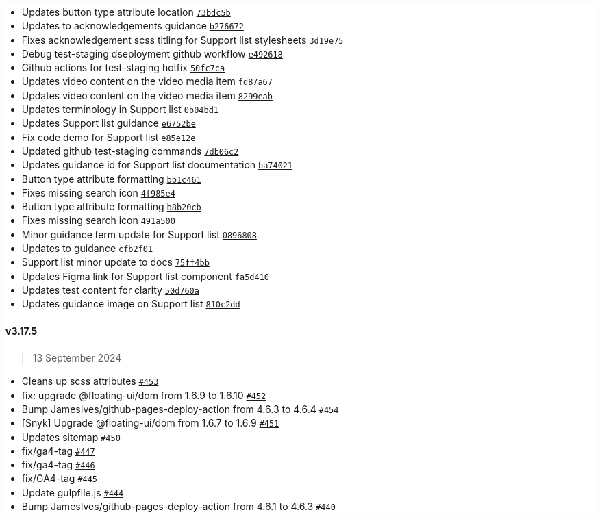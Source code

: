 - Updates button type attribute location [`73bdc5b`](https://github.com/digitalnsw/nsw-design-system/commit/73bdc5b1c9a4b1adb5823527bd32bd7bc1376135)
- Updates to acknowledgements guidance [`b276672`](https://github.com/digitalnsw/nsw-design-system/commit/b2766720bb05066ae89cd50f14dd7999cc4ff4b8)
- Fixes acknowledgement scss titling for Support list stylesheets [`3d19e75`](https://github.com/digitalnsw/nsw-design-system/commit/3d19e759f6e3466e9f95ec6534c6602ce6f528f3)
- Debug test-staging dseployment github workflow [`e492618`](https://github.com/digitalnsw/nsw-design-system/commit/e4926186207ef8a3b43bd2880ed912b7a92bae1b)
- Github actions for test-staging hotfix [`50fc7ca`](https://github.com/digitalnsw/nsw-design-system/commit/50fc7ca142fe0b813116e05e6915682c50f9c88a)
- Updates video content on the video media item [`fd87a67`](https://github.com/digitalnsw/nsw-design-system/commit/fd87a6708dc3c48caf2d0b16ed2f84cef5d8fac3)
- Updates video content on the video media item [`8299eab`](https://github.com/digitalnsw/nsw-design-system/commit/8299eab2e196641706078bd01c427a7e982dbe79)
- Updates terminology in Support list [`0b04bd1`](https://github.com/digitalnsw/nsw-design-system/commit/0b04bd10e85f708bb60959d750d8dac8e318cd5b)
- Updates Support list guidance [`e6752be`](https://github.com/digitalnsw/nsw-design-system/commit/e6752be7471d545bd7d5adeb2b787f71dc23886a)
- Fix code demo for Support list [`e85e12e`](https://github.com/digitalnsw/nsw-design-system/commit/e85e12eadb5a778fc1408b00f46b9b0fa575b183)
- Updated github test-staging commands [`7db06c2`](https://github.com/digitalnsw/nsw-design-system/commit/7db06c2de545d694136e91e82022f84512ce013a)
- Updates guidance id for Support list documentation [`ba74021`](https://github.com/digitalnsw/nsw-design-system/commit/ba740215564f336cf4818bec28149aac53877f33)
- Button type attribute formatting [`bb1c461`](https://github.com/digitalnsw/nsw-design-system/commit/bb1c461026c4aa67d2e2699a8db68f2ca6da7e5d)
- Fixes missing search icon [`4f985e4`](https://github.com/digitalnsw/nsw-design-system/commit/4f985e4aabada6cf9d839c12f605263d0a7c3572)
- Button type attribute formatting [`b8b20cb`](https://github.com/digitalnsw/nsw-design-system/commit/b8b20cba4a558b3410953e2db6e7f1dcc1d2db10)
- Fixes missing search icon [`491a500`](https://github.com/digitalnsw/nsw-design-system/commit/491a500667a58871177f529f01e4dd4159845384)
- Minor guidance term update for Support list [`0896808`](https://github.com/digitalnsw/nsw-design-system/commit/0896808868fa21e29ff466266f8cf5881b66041a)
- Updates to guidance [`cfb2f01`](https://github.com/digitalnsw/nsw-design-system/commit/cfb2f0124b19d960d75eeba75348d6cd45fbd49e)
- Support list minor update to docs [`75ff4bb`](https://github.com/digitalnsw/nsw-design-system/commit/75ff4bbdd418b0762df630356a7ab2a848c24600)
- Updates Figma link for Support list component [`fa5d410`](https://github.com/digitalnsw/nsw-design-system/commit/fa5d4101b4be61d8cdf436fb4ad6bd9d7d1a4f7d)
- Updates test content for clarity [`50d760a`](https://github.com/digitalnsw/nsw-design-system/commit/50d760aa2a35770676fcc2fa5679e36251ab4041)
- Updates guidance image on Support list [`810c2dd`](https://github.com/digitalnsw/nsw-design-system/commit/810c2dd363032a7ee82c631e0f9c5df8a94946b1)

#### [v3.17.5](https://github.com/digitalnsw/nsw-design-system/compare/v3.17.4...v3.17.5)

> 13 September 2024

- Cleans up scss attributes [`#453`](https://github.com/digitalnsw/nsw-design-system/pull/453)
- fix: upgrade @floating-ui/dom from 1.6.9 to 1.6.10 [`#452`](https://github.com/digitalnsw/nsw-design-system/pull/452)
- Bump JamesIves/github-pages-deploy-action from 4.6.3 to 4.6.4 [`#454`](https://github.com/digitalnsw/nsw-design-system/pull/454)
- [Snyk] Upgrade @floating-ui/dom from 1.6.7 to 1.6.9 [`#451`](https://github.com/digitalnsw/nsw-design-system/pull/451)
- Updates sitemap [`#450`](https://github.com/digitalnsw/nsw-design-system/pull/450)
- fix/ga4-tag [`#447`](https://github.com/digitalnsw/nsw-design-system/pull/447)
- fix/ga4-tag [`#446`](https://github.com/digitalnsw/nsw-design-system/pull/446)
- fix/GA4-tag [`#445`](https://github.com/digitalnsw/nsw-design-system/pull/445)
- Update gulpfile.js [`#444`](https://github.com/digitalnsw/nsw-design-system/pull/444)
- Bump JamesIves/github-pages-deploy-action from 4.6.1 to 4.6.3 [`#440`](https://github.com/digitalnsw/nsw-design-system/pull/440)